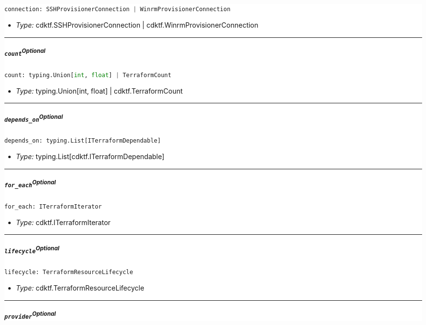 ```python
connection: SSHProvisionerConnection | WinrmProvisionerConnection
```

- *Type:* cdktf.SSHProvisionerConnection | cdktf.WinrmProvisionerConnection

---

##### `count`<sup>Optional</sup> <a name="count" id="@cdktf/provider-datadog.appBuilderApp.AppBuilderAppConfig.property.count"></a>

```python
count: typing.Union[int, float] | TerraformCount
```

- *Type:* typing.Union[int, float] | cdktf.TerraformCount

---

##### `depends_on`<sup>Optional</sup> <a name="depends_on" id="@cdktf/provider-datadog.appBuilderApp.AppBuilderAppConfig.property.dependsOn"></a>

```python
depends_on: typing.List[ITerraformDependable]
```

- *Type:* typing.List[cdktf.ITerraformDependable]

---

##### `for_each`<sup>Optional</sup> <a name="for_each" id="@cdktf/provider-datadog.appBuilderApp.AppBuilderAppConfig.property.forEach"></a>

```python
for_each: ITerraformIterator
```

- *Type:* cdktf.ITerraformIterator

---

##### `lifecycle`<sup>Optional</sup> <a name="lifecycle" id="@cdktf/provider-datadog.appBuilderApp.AppBuilderAppConfig.property.lifecycle"></a>

```python
lifecycle: TerraformResourceLifecycle
```

- *Type:* cdktf.TerraformResourceLifecycle

---

##### `provider`<sup>Optional</sup> <a name="provider" id="@cdktf/provider-datadog.appBuilderApp.AppBuilderAppConfig.property.provider"></a>
